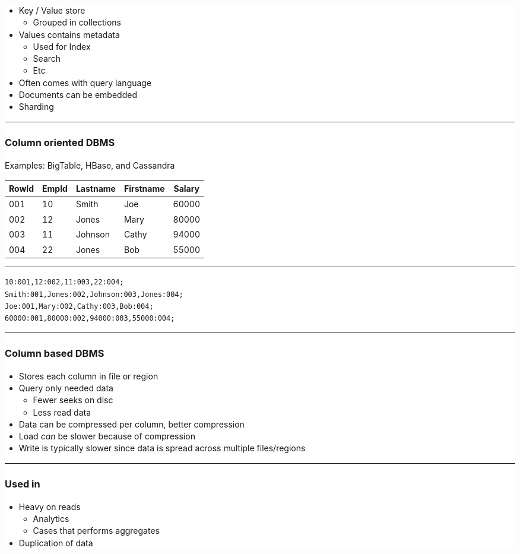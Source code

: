 * Key / Value store
  * Grouped in collections
* Values contains metadata
  * Used for Index
  * Search
  * Etc
* Often comes with query language
* Documents can be embedded
* Sharding

----

### Column oriented DBMS

Examples: BigTable, HBase, and Cassandra

|RowId   |EmpId   |Lastname   |Firstname   |Salary   |
|--------|--------|-----------|-------|----|
|001|10|Smith|Joe|60000|
|002|12|Jones|Mary|80000|
|003|11|Johnson|Cathy|94000|
|004|22|Jones|Bob|55000|

----

```
10:001,12:002,11:003,22:004;
Smith:001,Jones:002,Johnson:003,Jones:004;
Joe:001,Mary:002,Cathy:003,Bob:004;
60000:001,80000:002,94000:003,55000:004;
```

----

### Column based DBMS

* Stores each column in file or region
* Query only needed data
  * Fewer seeks on disc
  * Less read data
* Data can be compressed per column, better compression
* Load _can_ be slower because of compression
* Write is typically slower since data is spread across multiple files/regions

----

### Used in

* Heavy on reads
  * Analytics
  * Cases that performs aggregates
* Duplication of data
